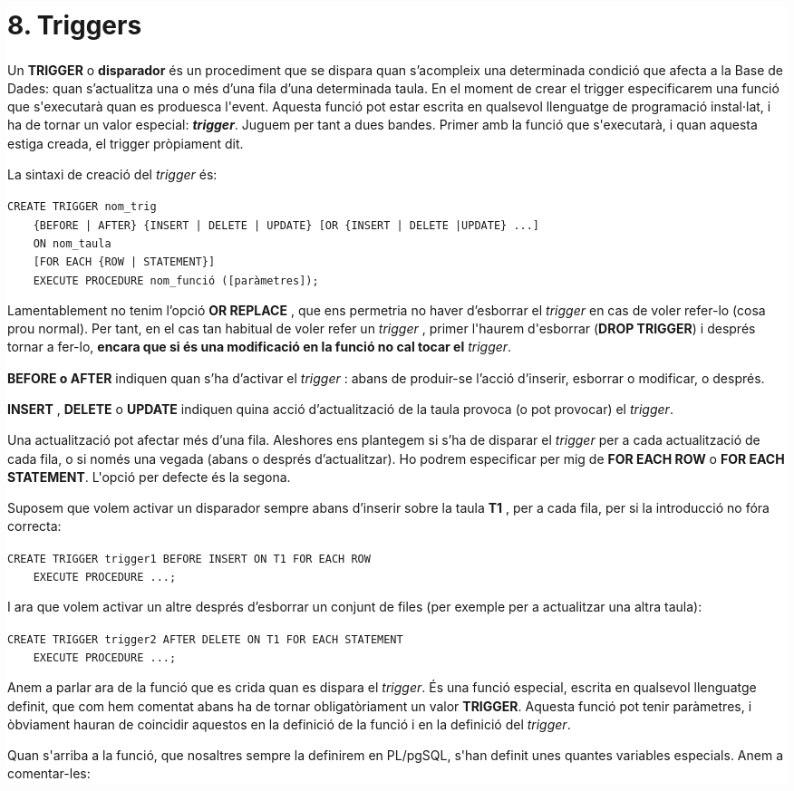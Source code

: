# 8. Triggers

Un **TRIGGER** o **disparador** és un procediment que se dispara quan
s’acompleix una determinada condició que afecta a la Base de Dades: quan
s’actualitza una o més d’una fila d’una determinada taula. En el moment de
crear el trigger especificarem una funció que s'executarà quan es produesca
l'event. Aquesta funció pot estar escrita en qualsevol llenguatge de
programació instal·lat, i ha de tornar un valor especial: _**trigger**_.
Juguem per tant a dues bandes. Primer amb la funció que s'executarà, i quan
aquesta estiga creada, el trigger pròpiament dit.

La sintaxi de creació del _trigger_ és:

    CREATE TRIGGER nom_trig  
        {BEFORE | AFTER} {INSERT | DELETE | UPDATE} [OR {INSERT | DELETE |UPDATE} ...]  
        ON nom_taula  
        [FOR EACH {ROW | STATEMENT}]  
        EXECUTE PROCEDURE nom_funció ([paràmetres]);

Lamentablement no tenim l’opció **OR REPLACE** , que ens permetria no haver
d’esborrar el _trigger_ en cas de voler refer-lo (cosa prou normal). Per tant,
en el cas tan habitual de voler refer un _trigger_ , primer l'haurem
d'esborrar (**DROP TRIGGER**) i després tornar a fer-lo, **encara que si és
una modificació en la funció no cal tocar el** _trigger_.

**BEFORE o AFTER** indiquen quan s’ha d’activar el _trigger_ : abans de
produir-se l’acció d’inserir, esborrar o modificar, o després.

**INSERT** , **DELETE** o **UPDATE** indiquen quina acció d’actualització de
la taula provoca (o pot provocar) el _trigger_.

Una actualització pot afectar més d’una fila. Aleshores ens plantegem si s’ha
de disparar el _trigger_ per a cada actualització de cada fila, o si només una
vegada (abans o després d’actualitzar). Ho podrem especificar per mig de **FOR
EACH ROW** o **FOR EACH STATEMENT**. L'opció per defecte és la segona.

Suposem que volem activar un disparador sempre abans d’inserir sobre la taula
**T1** , per a cada fila, per si la introducció no fóra correcta:

    CREATE TRIGGER trigger1 BEFORE INSERT ON T1 FOR EACH ROW  
        EXECUTE PROCEDURE ...;

I ara que volem activar un altre després d’esborrar un conjunt de files (per
exemple per a actualitzar una altra taula):

    CREATE TRIGGER trigger2 AFTER DELETE ON T1 FOR EACH STATEMENT  
        EXECUTE PROCEDURE ...;

Anem a parlar ara de la funció que es crida quan es dispara el _trigger_. És
una funció especial, escrita en qualsevol llenguatge definit, que com hem
comentat abans ha de tornar obligatòriament un valor **TRIGGER**. Aquesta funció pot tenir paràmetres, i òbviament hauran de coincidir aquestos en la definició de la funció i en la definició del _trigger_.

Quan s'arriba a la funció, que nosaltres sempre la definirem en PL/pgSQL,
s'han definit unes quantes variables especials. Anem a comentar-les:
